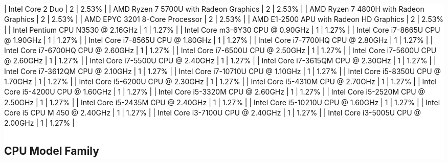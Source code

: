 | Intel Core 2 Duo                        | 2         | 2.53%   |
| AMD Ryzen 7 5700U with Radeon Graphics  | 2         | 2.53%   |
| AMD Ryzen 7 4800H with Radeon Graphics  | 2         | 2.53%   |
| AMD EPYC 3201 8-Core Processor          | 2         | 2.53%   |
| AMD E1-2500 APU with Radeon HD Graphics | 2         | 2.53%   |
| Intel Pentium CPU N3530 @ 2.16GHz       | 1         | 1.27%   |
| Intel Core m3-6Y30 CPU @ 0.90GHz        | 1         | 1.27%   |
| Intel Core i7-8665U CPU @ 1.90GHz       | 1         | 1.27%   |
| Intel Core i7-8565U CPU @ 1.80GHz       | 1         | 1.27%   |
| Intel Core i7-7700HQ CPU @ 2.80GHz      | 1         | 1.27%   |
| Intel Core i7-6700HQ CPU @ 2.60GHz      | 1         | 1.27%   |
| Intel Core i7-6500U CPU @ 2.50GHz       | 1         | 1.27%   |
| Intel Core i7-5600U CPU @ 2.60GHz       | 1         | 1.27%   |
| Intel Core i7-5500U CPU @ 2.40GHz       | 1         | 1.27%   |
| Intel Core i7-3615QM CPU @ 2.30GHz      | 1         | 1.27%   |
| Intel Core i7-3612QM CPU @ 2.10GHz      | 1         | 1.27%   |
| Intel Core i7-10710U CPU @ 1.10GHz      | 1         | 1.27%   |
| Intel Core i5-8350U CPU @ 1.70GHz       | 1         | 1.27%   |
| Intel Core i5-6200U CPU @ 2.30GHz       | 1         | 1.27%   |
| Intel Core i5-4310M CPU @ 2.70GHz       | 1         | 1.27%   |
| Intel Core i5-4200U CPU @ 1.60GHz       | 1         | 1.27%   |
| Intel Core i5-3320M CPU @ 2.60GHz       | 1         | 1.27%   |
| Intel Core i5-2520M CPU @ 2.50GHz       | 1         | 1.27%   |
| Intel Core i5-2435M CPU @ 2.40GHz       | 1         | 1.27%   |
| Intel Core i5-10210U CPU @ 1.60GHz      | 1         | 1.27%   |
| Intel Core i5 CPU M 450 @ 2.40GHz       | 1         | 1.27%   |
| Intel Core i3-7100U CPU @ 2.40GHz       | 1         | 1.27%   |
| Intel Core i3-5005U CPU @ 2.00GHz       | 1         | 1.27%   |

CPU Model Family
----------------
